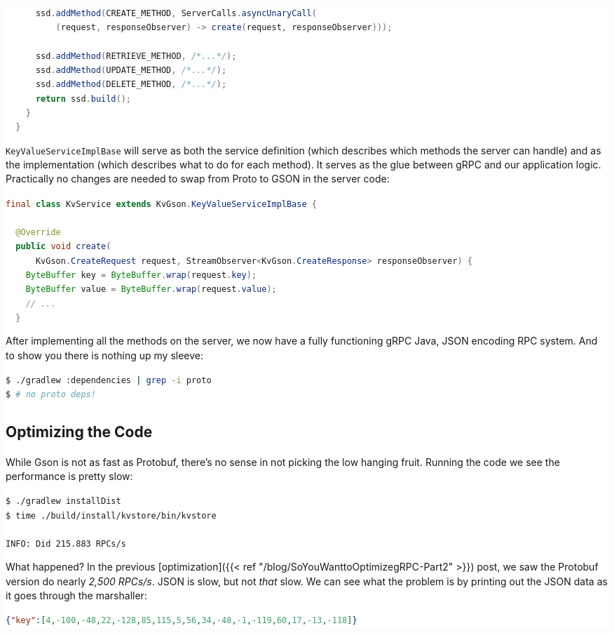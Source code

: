 ```java
      ssd.addMethod(CREATE_METHOD, ServerCalls.asyncUnaryCall(
          (request, responseObserver) -> create(request, responseObserver)));

      ssd.addMethod(RETRIEVE_METHOD, /*...*/);
      ssd.addMethod(UPDATE_METHOD, /*...*/);
      ssd.addMethod(DELETE_METHOD, /*...*/);
      return ssd.build();
    }
  }
```

`KeyValueServiceImplBase` will serve as both the service definition (which describes which methods the server can handle) and as the implementation (which describes what to do for each method). It serves as the glue between gRPC and our application logic. Practically no changes are needed to swap from Proto to GSON in the server code:

```java
final class KvService extends KvGson.KeyValueServiceImplBase {

  @Override
  public void create(
      KvGson.CreateRequest request, StreamObserver<KvGson.CreateResponse> responseObserver) {
    ByteBuffer key = ByteBuffer.wrap(request.key);
    ByteBuffer value = ByteBuffer.wrap(request.value);
    // ...
  }
```

After implementing all the methods on the server, we now have a fully functioning gRPC Java, JSON encoding RPC system. And to show you there is nothing up my sleeve:

```sh
$ ./gradlew :dependencies | grep -i proto
$ # no proto deps!
```

## Optimizing the Code

While Gson is not as fast as Protobuf, there’s no sense in not picking the low hanging fruit. Running the code we see the performance is pretty slow:

```sh
$ ./gradlew installDist
$ time ./build/install/kvstore/bin/kvstore

INFO: Did 215.883 RPCs/s
```

What happened? In the previous [optimization]({{< ref "/blog/SoYouWanttoOptimizegRPC-Part2" >}}) post, we saw the Protobuf version do nearly *2,500 RPCs/s*. JSON is slow, but not *that* slow. We can see what the problem is by printing out the JSON data as it goes through the marshaller:

```json
{"key":[4,-100,-48,22,-128,85,115,5,56,34,-48,-1,-119,60,17,-13,-118]}
```
